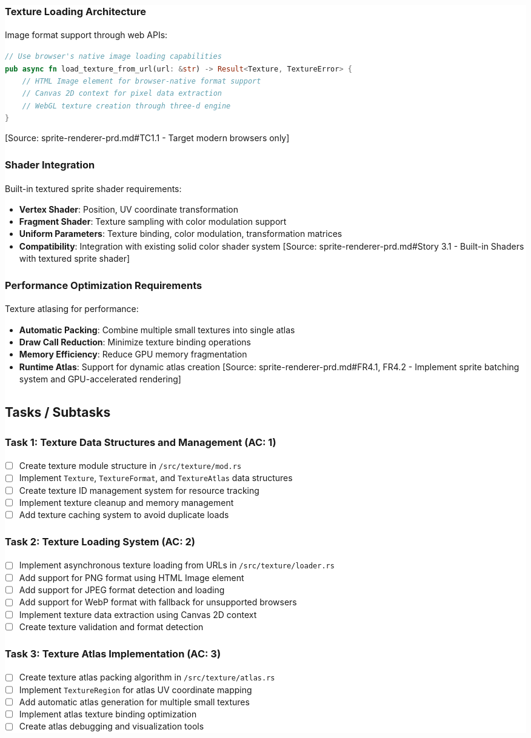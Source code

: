 ### Texture Loading Architecture
Image format support through web APIs:
```rust
// Use browser's native image loading capabilities
pub async fn load_texture_from_url(url: &str) -> Result<Texture, TextureError> {
    // HTML Image element for browser-native format support
    // Canvas 2D context for pixel data extraction
    // WebGL texture creation through three-d engine
}
```
[Source: sprite-renderer-prd.md#TC1.1 - Target modern browsers only]

### Shader Integration
Built-in textured sprite shader requirements:
- **Vertex Shader**: Position, UV coordinate transformation
- **Fragment Shader**: Texture sampling with color modulation support
- **Uniform Parameters**: Texture binding, color modulation, transformation matrices
- **Compatibility**: Integration with existing solid color shader system
[Source: sprite-renderer-prd.md#Story 3.1 - Built-in Shaders with textured sprite shader]

### Performance Optimization Requirements
Texture atlasing for performance:
- **Automatic Packing**: Combine multiple small textures into single atlas
- **Draw Call Reduction**: Minimize texture binding operations
- **Memory Efficiency**: Reduce GPU memory fragmentation
- **Runtime Atlas**: Support for dynamic atlas creation
[Source: sprite-renderer-prd.md#FR4.1, FR4.2 - Implement sprite batching system and GPU-accelerated rendering]

## Tasks / Subtasks

### Task 1: Texture Data Structures and Management (AC: 1)
- [ ] Create texture module structure in `/src/texture/mod.rs`
- [ ] Implement `Texture`, `TextureFormat`, and `TextureAtlas` data structures
- [ ] Create texture ID management system for resource tracking
- [ ] Implement texture cleanup and memory management
- [ ] Add texture caching system to avoid duplicate loads

### Task 2: Texture Loading System (AC: 2)
- [ ] Implement asynchronous texture loading from URLs in `/src/texture/loader.rs`
- [ ] Add support for PNG format using HTML Image element
- [ ] Add support for JPEG format detection and loading
- [ ] Add support for WebP format with fallback for unsupported browsers
- [ ] Implement texture data extraction using Canvas 2D context
- [ ] Create texture validation and format detection

### Task 3: Texture Atlas Implementation (AC: 3)
- [ ] Create texture atlas packing algorithm in `/src/texture/atlas.rs`
- [ ] Implement `TextureRegion` for atlas UV coordinate mapping
- [ ] Add automatic atlas generation for multiple small textures
- [ ] Implement atlas texture binding optimization
- [ ] Create atlas debugging and visualization tools
